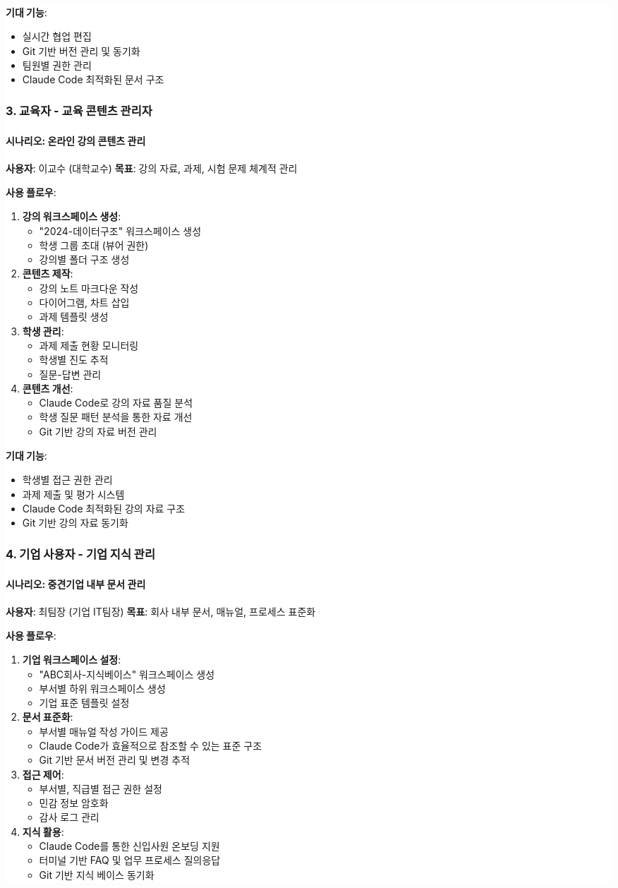 **기대 기능**:
- 실시간 협업 편집
- Git 기반 버전 관리 및 동기화
- 팀원별 권한 관리
- Claude Code 최적화된 문서 구조

### 3. **교육자 - 교육 콘텐츠 관리자**

#### 시나리오: 온라인 강의 콘텐츠 관리
**사용자**: 이교수 (대학교수)
**목표**: 강의 자료, 과제, 시험 문제 체계적 관리

**사용 플로우**:
1. **강의 워크스페이스 생성**:
   - "2024-데이터구조" 워크스페이스 생성
   - 학생 그룹 초대 (뷰어 권한)
   - 강의별 폴더 구조 생성
2. **콘텐츠 제작**:
   - 강의 노트 마크다운 작성
   - 다이어그램, 차트 삽입
   - 과제 템플릿 생성
3. **학생 관리**:
   - 과제 제출 현황 모니터링
   - 학생별 진도 추적
   - 질문-답변 관리
4. **콘텐츠 개선**:
   - Claude Code로 강의 자료 품질 분석
   - 학생 질문 패턴 분석을 통한 자료 개선
   - Git 기반 강의 자료 버전 관리

**기대 기능**:
- 학생별 접근 권한 관리
- 과제 제출 및 평가 시스템
- Claude Code 최적화된 강의 자료 구조
- Git 기반 강의 자료 동기화

### 4. **기업 사용자 - 기업 지식 관리**

#### 시나리오: 중견기업 내부 문서 관리
**사용자**: 최팀장 (기업 IT팀장)
**목표**: 회사 내부 문서, 매뉴얼, 프로세스 표준화

**사용 플로우**:
1. **기업 워크스페이스 설정**:
   - "ABC회사-지식베이스" 워크스페이스 생성
   - 부서별 하위 워크스페이스 생성
   - 기업 표준 템플릿 설정
2. **문서 표준화**:
   - 부서별 매뉴얼 작성 가이드 제공
   - Claude Code가 효율적으로 참조할 수 있는 표준 구조
   - Git 기반 문서 버전 관리 및 변경 추적
3. **접근 제어**:
   - 부서별, 직급별 접근 권한 설정
   - 민감 정보 암호화
   - 감사 로그 관리
4. **지식 활용**:
   - Claude Code를 통한 신입사원 온보딩 지원
   - 터미널 기반 FAQ 및 업무 프로세스 질의응답
   - Git 기반 지식 베이스 동기화
